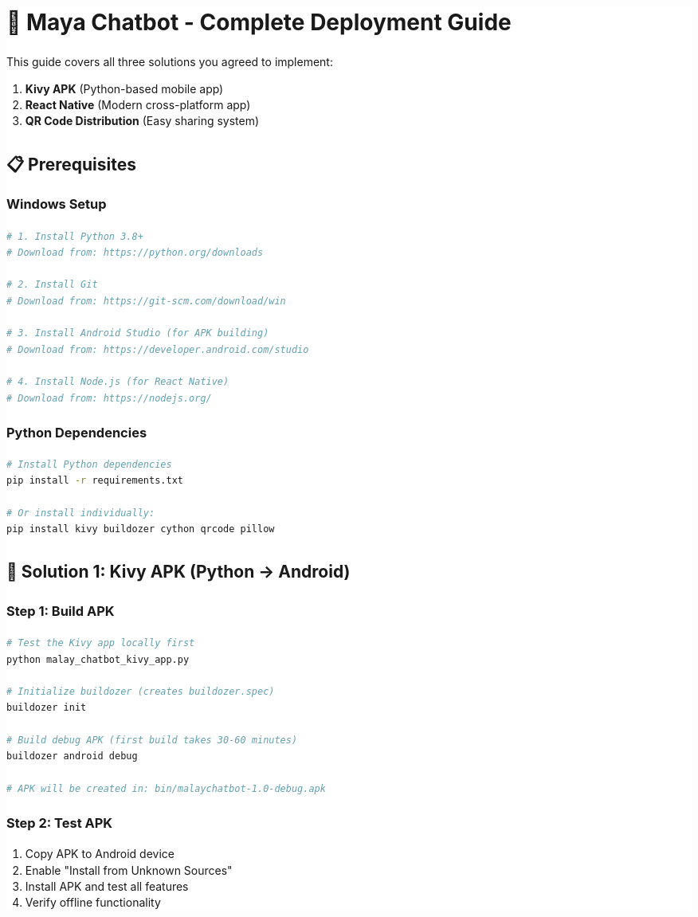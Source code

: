 # 🚀 Maya Chatbot - Complete Deployment Guide

This guide covers all three solutions you agreed to implement:
1. **Kivy APK** (Python-based mobile app)
2. **React Native** (Modern cross-platform app)  
3. **QR Code Distribution** (Easy sharing system)

## 📋 Prerequisites

### Windows Setup
```powershell
# 1. Install Python 3.8+
# Download from: https://python.org/downloads

# 2. Install Git
# Download from: https://git-scm.com/download/win

# 3. Install Android Studio (for APK building)
# Download from: https://developer.android.com/studio

# 4. Install Node.js (for React Native)
# Download from: https://nodejs.org/
```

### Python Dependencies
```bash
# Install Python dependencies
pip install -r requirements.txt

# Or install individually:
pip install kivy buildozer cython qrcode pillow
```

## 🔨 Solution 1: Kivy APK (Python → Android)

### Step 1: Build APK
```bash
# Test the Kivy app locally first
python malay_chatbot_kivy_app.py

# Initialize buildozer (creates buildozer.spec)
buildozer init

# Build debug APK (first build takes 30-60 minutes)
buildozer android debug

# APK will be created in: bin/malaychatbot-1.0-debug.apk
```

### Step 2: Test APK
1. Copy APK to Android device
2. Enable "Install from Unknown Sources"
3. Install APK and test all features
4. Verify offline functionality
